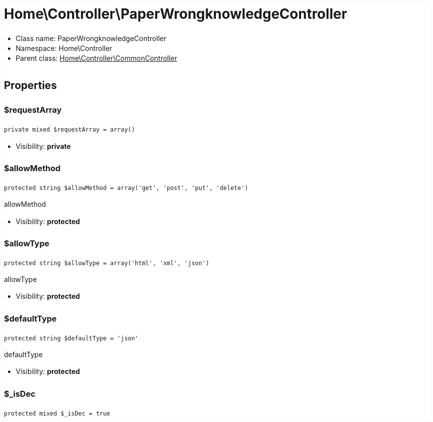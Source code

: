 Home\Controller\PaperWrongknowledgeController
===============






* Class name: PaperWrongknowledgeController
* Namespace: Home\Controller
* Parent class: [Home\Controller\CommonController](Home-Controller-CommonController.md)





Properties
----------


### $requestArray

    private mixed $requestArray = array()





* Visibility: **private**


### $allowMethod

    protected string $allowMethod = array('get', 'post', 'put', 'delete')

allowMethod



* Visibility: **protected**


### $allowType

    protected string $allowType = array('html', 'xml', 'json')

allowType



* Visibility: **protected**


### $defaultType

    protected string $defaultType = 'json'

defaultType



* Visibility: **protected**


### $_isDec

    protected mixed $_isDec = true
